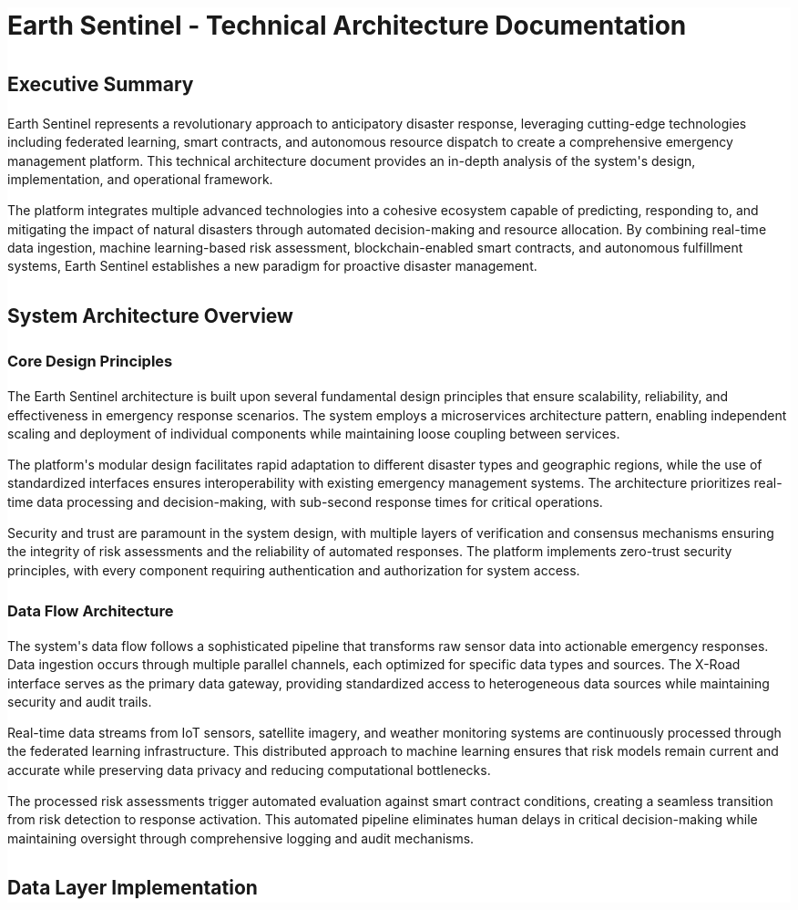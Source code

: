 # Earth Sentinel - Technical Architecture Documentation

## Executive Summary

Earth Sentinel represents a revolutionary approach to anticipatory disaster response, leveraging cutting-edge technologies including federated learning, smart contracts, and autonomous resource dispatch to create a comprehensive emergency management platform. This technical architecture document provides an in-depth analysis of the system's design, implementation, and operational framework.

The platform integrates multiple advanced technologies into a cohesive ecosystem capable of predicting, responding to, and mitigating the impact of natural disasters through automated decision-making and resource allocation. By combining real-time data ingestion, machine learning-based risk assessment, blockchain-enabled smart contracts, and autonomous fulfillment systems, Earth Sentinel establishes a new paradigm for proactive disaster management.

## System Architecture Overview

### Core Design Principles

The Earth Sentinel architecture is built upon several fundamental design principles that ensure scalability, reliability, and effectiveness in emergency response scenarios. The system employs a microservices architecture pattern, enabling independent scaling and deployment of individual components while maintaining loose coupling between services.

The platform's modular design facilitates rapid adaptation to different disaster types and geographic regions, while the use of standardized interfaces ensures interoperability with existing emergency management systems. The architecture prioritizes real-time data processing and decision-making, with sub-second response times for critical operations.

Security and trust are paramount in the system design, with multiple layers of verification and consensus mechanisms ensuring the integrity of risk assessments and the reliability of automated responses. The platform implements zero-trust security principles, with every component requiring authentication and authorization for system access.

### Data Flow Architecture

The system's data flow follows a sophisticated pipeline that transforms raw sensor data into actionable emergency responses. Data ingestion occurs through multiple parallel channels, each optimized for specific data types and sources. The X-Road interface serves as the primary data gateway, providing standardized access to heterogeneous data sources while maintaining security and audit trails.

Real-time data streams from IoT sensors, satellite imagery, and weather monitoring systems are continuously processed through the federated learning infrastructure. This distributed approach to machine learning ensures that risk models remain current and accurate while preserving data privacy and reducing computational bottlenecks.

The processed risk assessments trigger automated evaluation against smart contract conditions, creating a seamless transition from risk detection to response activation. This automated pipeline eliminates human delays in critical decision-making while maintaining oversight through comprehensive logging and audit mechanisms.

## Data Layer Implementation
